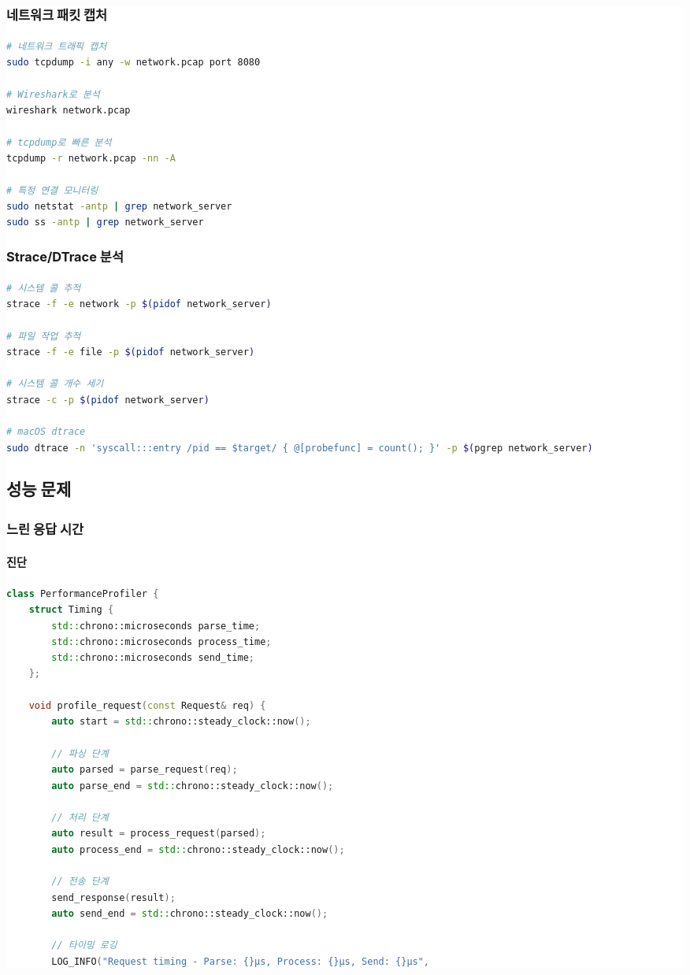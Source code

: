 ### 네트워크 패킷 캡처

```bash
# 네트워크 트래픽 캡처
sudo tcpdump -i any -w network.pcap port 8080

# Wireshark로 분석
wireshark network.pcap

# tcpdump로 빠른 분석
tcpdump -r network.pcap -nn -A

# 특정 연결 모니터링
sudo netstat -antp | grep network_server
sudo ss -antp | grep network_server
```

### Strace/DTrace 분석

```bash
# 시스템 콜 추적
strace -f -e network -p $(pidof network_server)

# 파일 작업 추적
strace -f -e file -p $(pidof network_server)

# 시스템 콜 개수 세기
strace -c -p $(pidof network_server)

# macOS dtrace
sudo dtrace -n 'syscall:::entry /pid == $target/ { @[probefunc] = count(); }' -p $(pgrep network_server)
```

## 성능 문제

### 느린 응답 시간

#### 진단
```cpp
class PerformanceProfiler {
    struct Timing {
        std::chrono::microseconds parse_time;
        std::chrono::microseconds process_time;
        std::chrono::microseconds send_time;
    };

    void profile_request(const Request& req) {
        auto start = std::chrono::steady_clock::now();

        // 파싱 단계
        auto parsed = parse_request(req);
        auto parse_end = std::chrono::steady_clock::now();

        // 처리 단계
        auto result = process_request(parsed);
        auto process_end = std::chrono::steady_clock::now();

        // 전송 단계
        send_response(result);
        auto send_end = std::chrono::steady_clock::now();

        // 타이밍 로깅
        LOG_INFO("Request timing - Parse: {}μs, Process: {}μs, Send: {}μs",
```